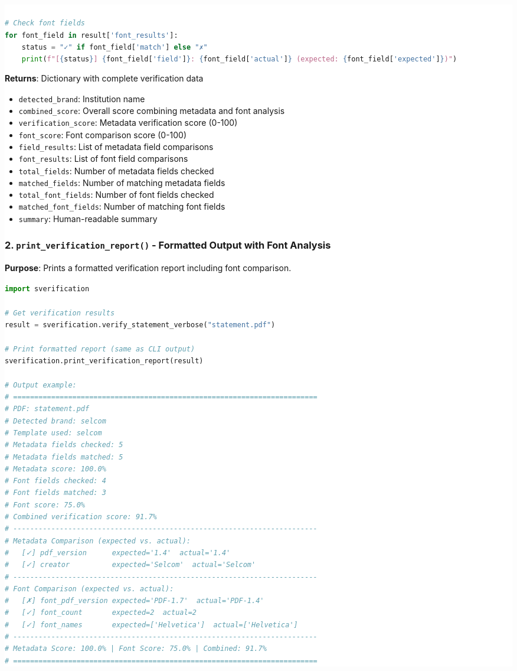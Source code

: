 ```python

# Check font fields
for font_field in result['font_results']:
    status = "✓" if font_field['match'] else "✗"
    print(f"[{status}] {font_field['field']}: {font_field['actual']} (expected: {font_field['expected']})")
```

**Returns**: Dictionary with complete verification data
- `detected_brand`: Institution name
- `combined_score`: Overall score combining metadata and font analysis
- `verification_score`: Metadata verification score (0-100)
- `font_score`: Font comparison score (0-100)
- `field_results`: List of metadata field comparisons
- `font_results`: List of font field comparisons
- `total_fields`: Number of metadata fields checked
- `matched_fields`: Number of matching metadata fields
- `total_font_fields`: Number of font fields checked
- `matched_font_fields`: Number of matching font fields
- `summary`: Human-readable summary

### 2. `print_verification_report()` - Formatted Output with Font Analysis

**Purpose**: Prints a formatted verification report including font comparison.

```python
import sverification

# Get verification results
result = sverification.verify_statement_verbose("statement.pdf")

# Print formatted report (same as CLI output)
sverification.print_verification_report(result)

# Output example:
# ========================================================================
# PDF: statement.pdf
# Detected brand: selcom
# Template used: selcom
# Metadata fields checked: 5
# Metadata fields matched: 5
# Metadata score: 100.0%
# Font fields checked: 4
# Font fields matched: 3
# Font score: 75.0%
# Combined verification score: 91.7%
# ------------------------------------------------------------------------
# Metadata Comparison (expected vs. actual):
#   [✓] pdf_version      expected='1.4'  actual='1.4'
#   [✓] creator          expected='Selcom'  actual='Selcom'
# ------------------------------------------------------------------------
# Font Comparison (expected vs. actual):
#   [✗] font_pdf_version expected='PDF-1.7'  actual='PDF-1.4'
#   [✓] font_count       expected=2  actual=2
#   [✓] font_names       expected=['Helvetica']  actual=['Helvetica']
# ------------------------------------------------------------------------
# Metadata Score: 100.0% | Font Score: 75.0% | Combined: 91.7%
# ========================================================================
```

